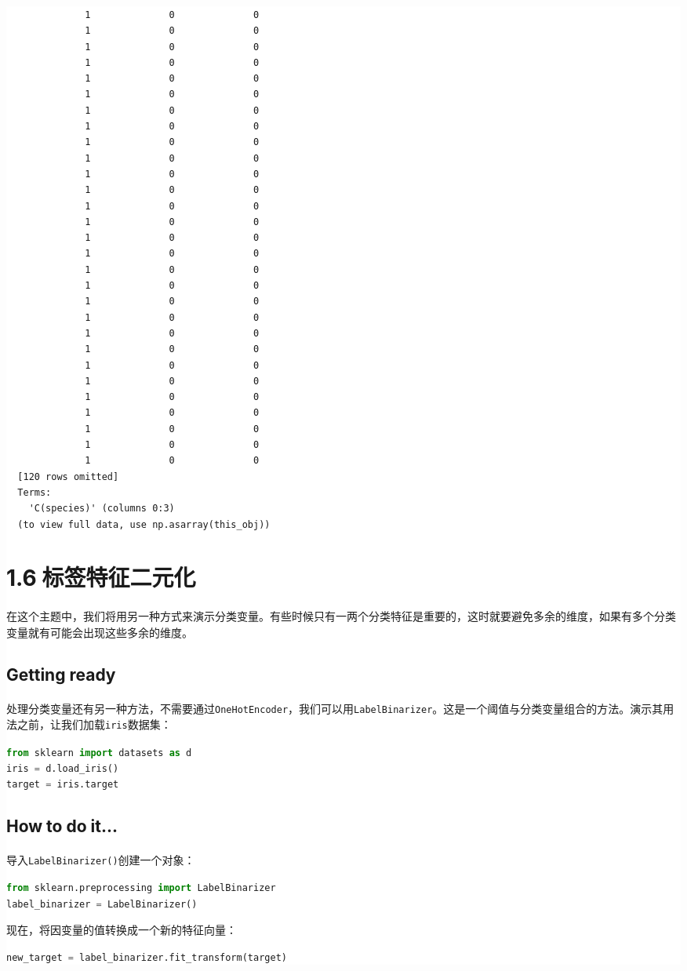                   1              0              0
                  1              0              0
                  1              0              0
                  1              0              0
                  1              0              0
                  1              0              0
                  1              0              0
                  1              0              0
                  1              0              0
                  1              0              0
                  1              0              0
                  1              0              0
                  1              0              0
                  1              0              0
                  1              0              0
                  1              0              0
                  1              0              0
                  1              0              0
                  1              0              0
                  1              0              0
                  1              0              0
                  1              0              0
                  1              0              0
                  1              0              0
                  1              0              0
                  1              0              0
                  1              0              0
                  1              0              0
                  1              0              0
      [120 rows omitted]
      Terms:
        'C(species)' (columns 0:3)
      (to view full data, use np.asarray(this_obj))



#  1.6 标签特征二元化

在这个主题中，我们将用另一种方式来演示分类变量。有些时候只有一两个分类特征是重要的，这时就要避免多余的维度，如果有多个分类变量就有可能会出现这些多余的维度。



## Getting ready

处理分类变量还有另一种方法，不需要通过`OneHotEncoder`，我们可以用`LabelBinarizer`。这是一个阈值与分类变量组合的方法。演示其用法之前，让我们加载`iris`数据集：


```python
from sklearn import datasets as d
iris = d.load_iris()
target = iris.target
```

## How to do it...

导入`LabelBinarizer()`创建一个对象：


```python
from sklearn.preprocessing import LabelBinarizer
label_binarizer = LabelBinarizer()
```

现在，将因变量的值转换成一个新的特征向量：


```python
new_target = label_binarizer.fit_transform(target)
```